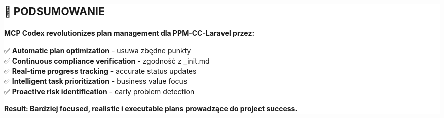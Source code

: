 
## 🚀 PODSUMOWANIE

**MCP Codex revolutionizes plan management dla PPM-CC-Laravel przez:**

✅ **Automatic plan optimization** - usuwa zbędne punkty  
✅ **Continuous compliance verification** - zgodność z _init.md  
✅ **Real-time progress tracking** - accurate status updates  
✅ **Intelligent task prioritization** - business value focus  
✅ **Proactive risk identification** - early problem detection  

**Result: Bardziej focused, realistic i executable plans prowadzące do project success.**
